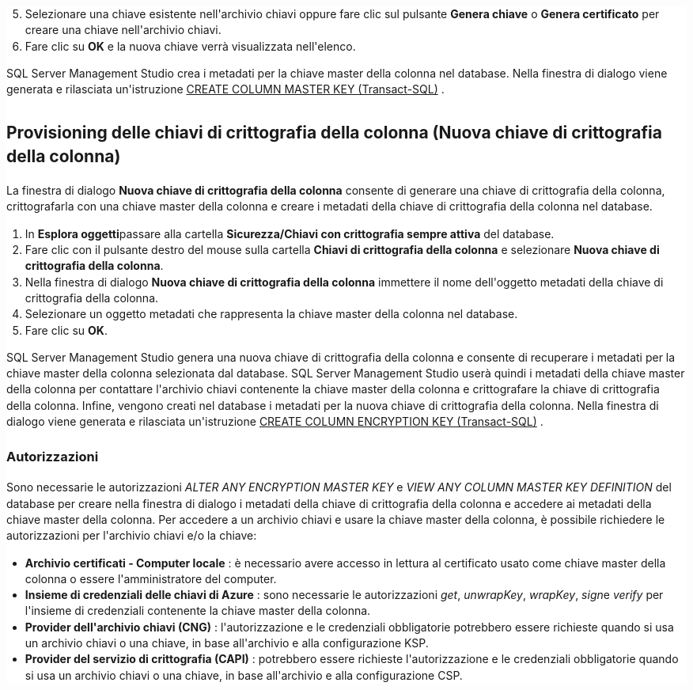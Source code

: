 5.  Selezionare una chiave esistente nell'archivio chiavi oppure fare clic sul pulsante **Genera chiave** o **Genera certificato** per creare una chiave nell'archivio chiavi. 
6.  Fare clic su **OK** e la nuova chiave verrà visualizzata nell'elenco. 

SQL Server Management Studio crea i metadati per la chiave master della colonna nel database. Nella finestra di dialogo viene generata e rilasciata un'istruzione [CREATE COLUMN MASTER KEY (Transact-SQL)](../../../t-sql/statements/create-column-master-key-transact-sql.md) .


<a name="provisioncek"></a> 
## <a name="provisioning-column-encryption-keys-new-column-encryption-key"></a>Provisioning delle chiavi di crittografia della colonna (Nuova chiave di crittografia della colonna)

La finestra di dialogo **Nuova chiave di crittografia della colonna** consente di generare una chiave di crittografia della colonna, crittografarla con una chiave master della colonna e creare i metadati della chiave di crittografia della colonna nel database.

1.  In **Esplora oggetti**passare alla cartella **Sicurezza/Chiavi con crittografia sempre attiva** del database.
2.  Fare clic con il pulsante destro del mouse sulla cartella **Chiavi di crittografia della colonna** e selezionare **Nuova chiave di crittografia della colonna**. 
3.  Nella finestra di dialogo **Nuova chiave di crittografia della colonna** immettere il nome dell'oggetto metadati della chiave di crittografia della colonna.
4.  Selezionare un oggetto metadati che rappresenta la chiave master della colonna nel database.
5.  Fare clic su **OK**. 


SQL Server Management Studio genera una nuova chiave di crittografia della colonna e consente di recuperare i metadati per la chiave master della colonna selezionata dal database. SQL Server Management Studio userà quindi i metadati della chiave master della colonna per contattare l'archivio chiavi contenente la chiave master della colonna e crittografare la chiave di crittografia della colonna. Infine, vengono creati nel database i metadati per la nuova chiave di crittografia della colonna. Nella finestra di dialogo viene generata e rilasciata un'istruzione [CREATE COLUMN ENCRYPTION KEY (Transact-SQL)](../../../t-sql/statements/create-column-encryption-key-transact-sql.md) .

### <a name="permissions"></a>Autorizzazioni

Sono necessarie le autorizzazioni *ALTER ANY ENCRYPTION MASTER KEY* e *VIEW ANY COLUMN MASTER KEY DEFINITION* del database per creare nella finestra di dialogo i metadati della chiave di crittografia della colonna e accedere ai metadati della chiave master della colonna.
Per accedere a un archivio chiavi e usare la chiave master della colonna, è possibile richiedere le autorizzazioni per l'archivio chiavi e/o la chiave:
- **Archivio certificati - Computer locale** : è necessario avere accesso in lettura al certificato usato come chiave master della colonna o essere l'amministratore del computer.
- **Insieme di credenziali delle chiavi di Azure** : sono necessarie le autorizzazioni *get*, *unwrapKey*, *wrapKey*, *sign*e *verify*  per l'insieme di credenziali contenente la chiave master della colonna.
- **Provider dell'archivio chiavi (CNG)** : l'autorizzazione e le credenziali obbligatorie potrebbero essere richieste quando si usa un archivio chiavi o una chiave, in base all'archivio e alla configurazione KSP.
- **Provider del servizio di crittografia (CAPI)** : potrebbero essere richieste l'autorizzazione e le credenziali obbligatorie quando si usa un archivio chiavi o una chiave, in base all'archivio e alla configurazione CSP.
